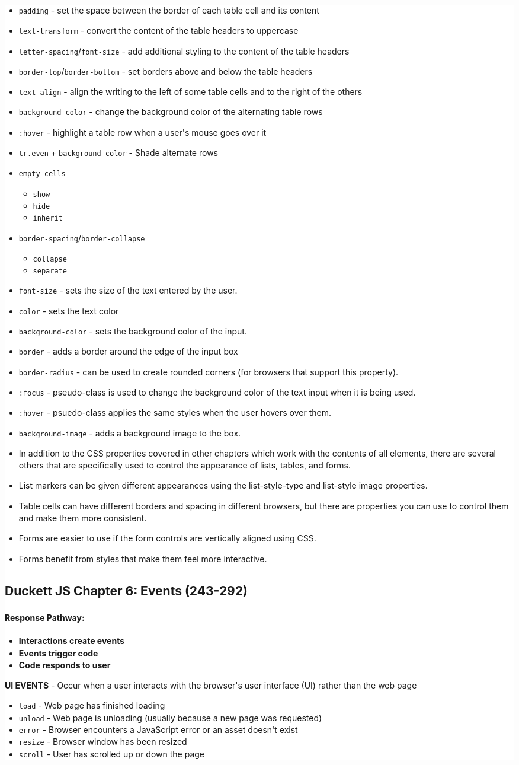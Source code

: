 - `padding` - set the space between the border of each table cell and its content
- `text-transform` - convert the content of the table headers to uppercase
- `letter-spacing`/`font-size` - add additional styling to the content of the table headers
- `border-top`/`border-bottom` - set borders above and below the table headers
- `text-align` - align the writing to the left of some table cells and to the right of the others
- `background-color` - change the background color of the alternating table rows
- `:hover` - highlight a table row when a user's mouse goes over it
- `tr.even` + `background-color` - Shade alternate rows
- `empty-cells`
  - `show`
  - `hide`
  - `inherit`
- `border-spacing`/`border-collapse`
  - `collapse`
  - `separate`
- `font-size` - sets the size of the text entered by the user.
- `color` - sets the text color
- `background-color` - sets the background color of the input.
- `border` - adds a border around the edge of the input box
- `border-radius` - can be used to create rounded corners (for browsers that support this property).
- `:focus` - pseudo-class is used to change the background color of the text input when it is being used.
- `:hover` - psuedo-class applies the same styles when the user hovers over them.
- `background-image` - adds a background image to the box.
 
 
- In addition to the CSS properties covered in other chapters which work with the contents of all elements, there are several others that are specifically used to control the appearance of lists, tables, and forms.

- List markers can be given different appearances using the list-style-type and list-style image properties.

- Table cells can have different borders and spacing in different browsers, but there are properties you can use to control them and make them more consistent.

- Forms are easier to use if the form controls are vertically aligned using CSS.

- Forms benefit from styles that make them feel more interactive.
 
## Duckett JS Chapter 6: Events (243-292)
 
 
#### Response Pathway:
 
- **Interactions create events**
- **Events trigger code**
- **Code responds to user**
 
 
**UI EVENTS** - Occur when a user interacts with the browser's user interface (UI) rather than the web page
 
- `load` - Web page has finished loading
- `unload` - Web page is unloading (usually because a new page was requested)
- `error` - Browser encounters a JavaScript error or an asset doesn't exist
- `resize` - Browser window has been resized
- `scroll` - User has scrolled up or down the page
 